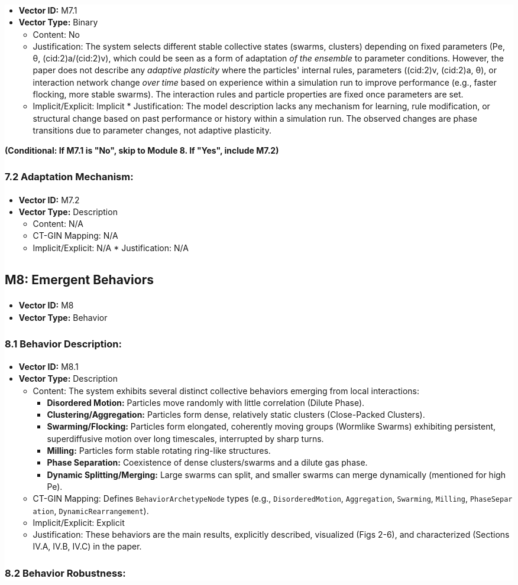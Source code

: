*   **Vector ID:** M7.1
*   **Vector Type:** Binary
    *   Content: No
    *   Justification: The system selects different stable collective states (swarms, clusters) depending on fixed parameters (Pe, θ, (cid:2)a/(cid:2)v), which could be seen as a form of adaptation *of the ensemble* to parameter conditions. However, the paper does not describe any *adaptive plasticity* where the particles' internal rules, parameters ((cid:2)v, (cid:2)a, θ), or interaction network change *over time* based on experience within a simulation run to improve performance (e.g., faster flocking, more stable swarms). The interaction rules and particle properties are fixed once parameters are set.
    *    Implicit/Explicit: Implicit
        * Justification: The model description lacks any mechanism for learning, rule modification, or structural change based on past performance or history within a simulation run. The observed changes are phase transitions due to parameter changes, not adaptive plasticity.

**(Conditional: If M7.1 is "No", skip to Module 8. If "Yes", include M7.2)**

### **7.2 Adaptation Mechanism:**

*   **Vector ID:** M7.2
*   **Vector Type:** Description
    *   Content: N/A
    *   CT-GIN Mapping: N/A
    *    Implicit/Explicit: N/A
        *  Justification: N/A

## M8: Emergent Behaviors
*   **Vector ID:** M8
*   **Vector Type:** Behavior

### **8.1 Behavior Description:**

*   **Vector ID:** M8.1
*   **Vector Type:** Description
    *   Content: The system exhibits several distinct collective behaviors emerging from local interactions:
        *   **Disordered Motion:** Particles move randomly with little correlation (Dilute Phase).
        *   **Clustering/Aggregation:** Particles form dense, relatively static clusters (Close-Packed Clusters).
        *   **Swarming/Flocking:** Particles form elongated, coherently moving groups (Wormlike Swarms) exhibiting persistent, superdiffusive motion over long timescales, interrupted by sharp turns.
        *   **Milling:** Particles form stable rotating ring-like structures.
        *   **Phase Separation:** Coexistence of dense clusters/swarms and a dilute gas phase.
        *   **Dynamic Splitting/Merging:** Large swarms can split, and smaller swarms can merge dynamically (mentioned for high Pe).
    *   CT-GIN Mapping: Defines `BehaviorArchetypeNode` types (e.g., `DisorderedMotion`, `Aggregation`, `Swarming`, `Milling`, `PhaseSeparation`, `DynamicRearrangement`).
    *    Implicit/Explicit: Explicit
       *  Justification: These behaviors are the main results, explicitly described, visualized (Figs 2-6), and characterized (Sections IV.A, IV.B, IV.C) in the paper.

### **8.2 Behavior Robustness:**
